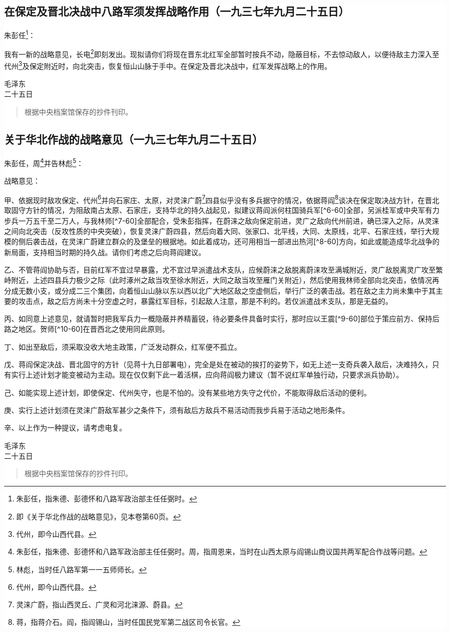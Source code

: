 ## 在保定及晋北决战中八路军须发挥战略作用（一九三七年九月二十五日）

朱彭任[^1-59]：

我有一新的战略意见，长电[^2-59]即刻发出。现拟请你们将现在晋东北红军全部暂时按兵不动，隐蔽目标，不去惊动敌人，以便待敌主力深入至代州[^3-59]及保定附近时，向北突击，恢复恒山山脉于手中。在保定及晋北决战中，红军发挥战略上的作用。

毛泽东  
二十五日

>根据中央档案馆保存的抄件刊印。

[^1-59]:朱彭任，指朱德、彭德怀和八路军政治部主任任弼时。

[^2-59]:即《关于华北作战的战略意见》，见本卷第60页。

[^3-59]:代州，即今山西代县。

## 关于华北作战的战略意见（一九三七年九月二十五日）

朱彭任，周[^1-60]并告林彪[^2-60]：

战略意见：

甲、依据现时敌攻保定、代州[^3-60]并向石家庄、太原，对灵涞广蔚[^4-60]四县似乎没有多兵据守的情况，依据蒋阎[^5-60]谈决在保定取决战方针，在晋北取固守方针的情况，为阻敌南占太原、石家庄，支持华北的持久战起见，拟建议蒋阎派何柱国骑兵军[^6-60]全部，另派桂军或中央军有力步兵一万五千至二万人，与我林师[^7-60]全部配合，受朱彭指挥，在蔚涞之敌向保定前进，灵广之敌向代州前进，确已深入之际，从灵涞之间向北突击（反攻性质的中央突破），恢复灵涞广蔚四县，然后向着大同、张家口、北平线，大同、太原线，北平、石家庄线，举行大规模的侧后袭击战，在灵涞广蔚建立群众的及堡垒的根据地。如此着成功，还可用相当一部进出热河[^8-60]方向，如此或能造成华北战争的新局面，支持相当时期的持久战。请你们考虑之后向蒋阎建议。

乙、不管蒋阎协助与否，目前红军不宜过早暴露，尤不宜过早派遣战术支队，应候蔚涞之敌脱离蔚涞攻至满城附近，灵广敌脱离灵广攻至繁峙附近，上述四县兵力极少之际（此时涿州之敌当攻至徐水附近，大同之敌当攻至雁门关附近），然后使用我林师全部向北突击，依情况再分成无数小支，或分成二三个集团，向着恒山山脉以东以西以北广大地区敌之空虚侧后，举行广泛的袭击战。若在敌之主力尚未集中于其主要的攻击点，敌之后方尚未十分空虚之时，暴露红军目标，引起敌人注意，那是不利的。若仅派遣战术支队，那是无益的。

丙、如同意上述意见，就请暂时把我军兵力一概隐蔽并养精蓄锐，待必要条件具备时实行，那时应以王震[^9-60]部位于策应前方、保持后路之地区。贺师[^10-60]在晋西北之使用同此原则。

丁、如出至敌后，须采取没收大地主政策，广泛发动群众，红军便不孤立。

戊、蒋阎保定决战、晋北固守的方针（见蒋十九日部署电），完全是处在被动的挨打的姿势下，如无上述一支奇兵袭入敌后，决难持久，只有实行上述计划才能变被动为主动。现在仅仅剩下此一着活棋，应向蒋阎极力建议（暂不说红军单独行动，只要求派兵协助）。

己、如能实现上述计划，即使保定、代州失守，也是不怕的。没有某些地方失守之代价，不能取得敌后活动的便利。

庚、实行上述计划须在灵涞广蔚敌军甚少之条件下，须有敌后方敌兵不易活动而我步兵易于活动之地形条件。

辛、以上作为一种提议，请考虑电复。

毛泽东  
二十五日

>根据中央档案馆保存的抄件刊印。

[^1-60]:朱彭任，指朱德、彭德怀和八路军政治部主任任弼时。周，指周恩来，当时在山西太原与阎锡山商议国共两军配合作战等问题。

[^2-60]:林彪，当时任八路军第一一五师师长。

[^3-60]:代州，即今山西代县。

[^4-60]:灵涞广蔚，指山西灵丘、广灵和河北涞源、蔚县。

[^5-60]:蒋，指蒋介石。阎，指阎锡山，当时任国民党军第二战区司令长官。
